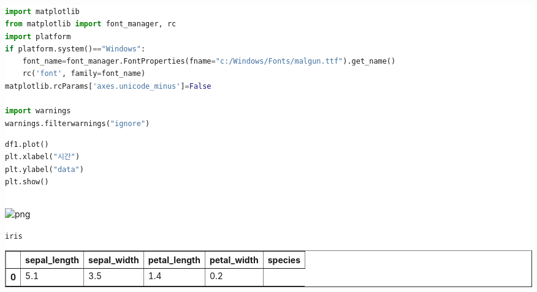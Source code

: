 


```python
import matplotlib
from matplotlib import font_manager, rc
import platform
if platform.system()=="Windows":
    font_name=font_manager.FontProperties(fname="c:/Windows/Fonts/malgun.ttf").get_name()
    rc('font', family=font_name)
matplotlib.rcParams['axes.unicode_minus']=False

import warnings
warnings.filterwarnings("ignore")

```


```python
df1.plot()
plt.xlabel("시간")
plt.ylabel("data")
plt.show()
```


​    
![png](output_64_0.png)
​    



```python
iris
```




<div>
<style scoped>
    .dataframe tbody tr th:only-of-type {
        vertical-align: middle;
    }

    .dataframe tbody tr th {
        vertical-align: top;
    }
    
    .dataframe thead th {
        text-align: right;
    }
</style>
<table border="1" class="dataframe">
  <thead>
    <tr style="text-align: right;">
      <th></th>
      <th>sepal_length</th>
      <th>sepal_width</th>
      <th>petal_length</th>
      <th>petal_width</th>
      <th>species</th>
    </tr>
  </thead>
  <tbody>
    <tr>
      <th>0</th>
      <td>5.1</td>
      <td>3.5</td>
      <td>1.4</td>
      <td>0.2</td>